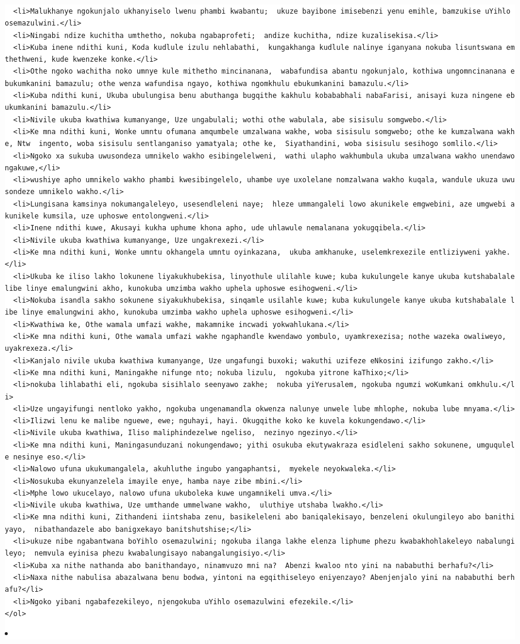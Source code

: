       <li>Malukhanye ngokunjalo ukhanyiselo lwenu phambi kwabantu;  ukuze bayibone imisebenzi yenu emihle, bamzukise uYihlo osemazulwini.</li>
      <li>Ningabi ndize kuchitha umthetho, nokuba ngabaprofeti;  andize kuchitha, ndize kuzalisekisa.</li>
      <li>Kuba inene ndithi kuni, Koda kudlule izulu nehlabathi,  kungakhanga kudlule nalinye iganyana nokuba lisuntswana emthethweni, kude kwenzeke konke.</li>
      <li>Othe ngoko wachitha noko umnye kule mithetho mincinanana,  wabafundisa abantu ngokunjalo, kothiwa ungomncinanana ebukumkanini bamazulu; othe wenza wafundisa ngayo, kothiwa ngomkhulu ebukumkanini bamazulu.</li>
      <li>Kuba ndithi kuni, Ukuba ubulungisa benu abuthanga bugqithe kakhulu kobababhali nabaFarisi, anisayi kuza ningene ebukumkanini bamazulu.</li>
      <li>Nivile ukuba kwathiwa kumanyange, Uze ungabulali; wothi othe wabulala, abe sisisulu somgwebo.</li>
      <li>Ke mna ndithi kuni, Wonke umntu ofumana amqumbele umzalwana wakhe, woba sisisulu somgwebo; othe ke kumzalwana wakhe, Ntw  ingento, woba sisisulu sentlanganiso yamatyala; othe ke,  Siyathandini, woba sisisulu sesihogo somlilo.</li>
      <li>Ngoko xa sukuba uwusondeza umnikelo wakho esibingelelweni,  wathi ulapho wakhumbula ukuba umzalwana wakho unendawo ngakuwe,</li>
      <li>wushiye apho umnikelo wakho phambi kwesibingelelo, uhambe uye uxolelane nomzalwana wakho kuqala, wandule ukuza uwusondeze umnikelo wakho.</li>
      <li>Lungisana kamsinya nokumangaleleyo, usesendleleni naye;  hleze ummangaleli lowo akunikele emgwebini, aze umgwebi akunikele kumsila, uze uphoswe entolongweni.</li>
      <li>Inene ndithi kuwe, Akusayi kukha uphume khona apho, ude uhlawule nemalanana yokugqibela.</li>
      <li>Nivile ukuba kwathiwa kumanyange, Uze ungakrexezi.</li>
      <li>Ke mna ndithi kuni, Wonke umntu okhangela umntu oyinkazana,  ukuba amkhanuke, uselemkrexezile entliziyweni yakhe.</li>
      <li>Ukuba ke iliso lakho lokunene liyakukhubekisa, linyothule ulilahle kuwe; kuba kukulungele kanye ukuba kutshabalale libe linye emalungwini akho, kunokuba umzimba wakho uphela uphoswe esihogweni.</li>
      <li>Nokuba isandla sakho sokunene siyakukhubekisa, sinqamle usilahle kuwe; kuba kukulungele kanye ukuba kutshabalale libe linye emalungwini akho, kunokuba umzimba wakho uphela uphoswe esihogweni.</li>
      <li>Kwathiwa ke, Othe wamala umfazi wakhe, makamnike incwadi yokwahlukana.</li>
      <li>Ke mna ndithi kuni, Othe wamala umfazi wakhe ngaphandle kwendawo yombulo, uyamkrexezisa; nothe wazeka owaliweyo,  uyakrexeza.</li>
      <li>Kanjalo nivile ukuba kwathiwa kumanyange, Uze ungafungi buxoki; wakuthi uzifeze eNkosini izifungo zakho.</li>
      <li>Ke mna ndithi kuni, Maningakhe nifunge nto; nokuba lizulu,  ngokuba yitrone kaThixo;</li>
      <li>nokuba lihlabathi eli, ngokuba sisihlalo seenyawo zakhe;  nokuba yiYerusalem, ngokuba ngumzi woKumkani omkhulu.</li>
      <li>Uze ungayifungi nentloko yakho, ngokuba ungenamandla okwenza nalunye unwele lube mhlophe, nokuba lube mnyama.</li>
      <li>Ilizwi lenu ke malibe nguewe, ewe; nguhayi, hayi. Okugqithe koko ke kuvela kokungendawo.</li>
      <li>Nivile ukuba kwathiwa, Iliso maliphindezelwe ngeliso,  nezinyo ngezinyo.</li>
      <li>Ke mna ndithi kuni, Maningasunduzani nokungendawo; yithi osukuba ekutywakraza esidleleni sakho sokunene, umguqulele nesinye eso.</li>
      <li>Nalowo ufuna ukukumangalela, akuhluthe ingubo yangaphantsi,  myekele neyokwaleka.</li>
      <li>Nosukuba ekunyanzelela imayile enye, hamba naye zibe mbini.</li>
      <li>Mphe lowo ukucelayo, nalowo ufuna ukuboleka kuwe ungamnikeli umva.</li>
      <li>Nivile ukuba kwathiwa, Uze umthande ummelwane wakho,  uluthiye utshaba lwakho.</li>
      <li>Ke mna ndithi kuni, Zithandeni iintshaba zenu, basikeleleni abo baniqalekisayo, benzeleni okulungileyo abo banithiyayo,  nibathandazele abo banigxekayo banitshutshise;</li>
      <li>ukuze nibe ngabantwana boYihlo osemazulwini; ngokuba ilanga lakhe elenza liphume phezu kwabakhohlakeleyo nabalungileyo;  nemvula eyinisa phezu kwabalungisayo nabangalungisiyo.</li>
      <li>Kuba xa nithe nathanda abo banithandayo, ninamvuzo mni na?  Abenzi kwaloo nto yini na nababuthi berhafu?</li>
      <li>Naxa nithe nabulisa abazalwana benu bodwa, yintoni na egqithiseleyo eniyenzayo? Abenjenjalo yini na nababuthi berhafu?</li>
      <li>Ngoko yibani ngabafezekileyo, njengokuba uYihlo osemazulwini efezekile.</li>
    </ol>
  </li>
  <li>
    <ol>